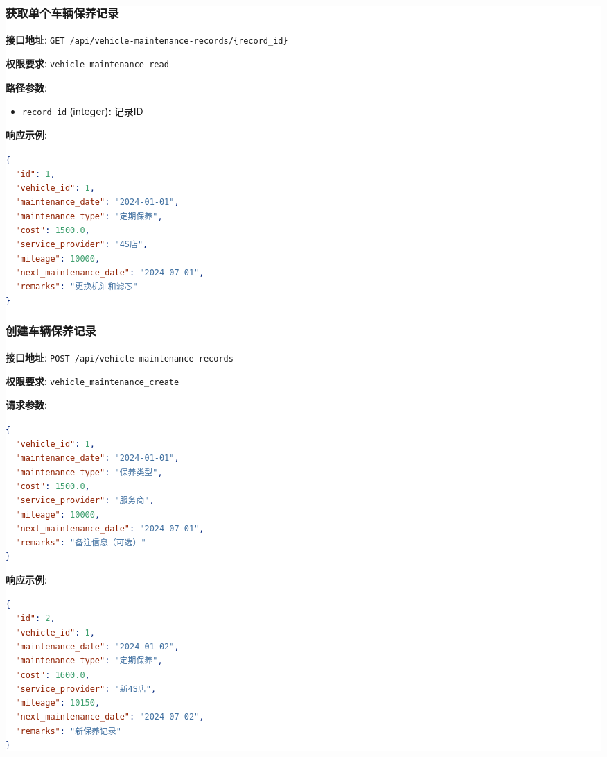 ### 获取单个车辆保养记录

**接口地址**: `GET /api/vehicle-maintenance-records/{record_id}`

**权限要求**: `vehicle_maintenance_read`

**路径参数**:
- `record_id` (integer): 记录ID

**响应示例**:
```json
{
  "id": 1,
  "vehicle_id": 1,
  "maintenance_date": "2024-01-01",
  "maintenance_type": "定期保养",
  "cost": 1500.0,
  "service_provider": "4S店",
  "mileage": 10000,
  "next_maintenance_date": "2024-07-01",
  "remarks": "更换机油和滤芯"
}
```

### 创建车辆保养记录

**接口地址**: `POST /api/vehicle-maintenance-records`

**权限要求**: `vehicle_maintenance_create`

**请求参数**:
```json
{
  "vehicle_id": 1,
  "maintenance_date": "2024-01-01",
  "maintenance_type": "保养类型",
  "cost": 1500.0,
  "service_provider": "服务商",
  "mileage": 10000,
  "next_maintenance_date": "2024-07-01",
  "remarks": "备注信息（可选）"
}
```

**响应示例**:
```json
{
  "id": 2,
  "vehicle_id": 1,
  "maintenance_date": "2024-01-02",
  "maintenance_type": "定期保养",
  "cost": 1600.0,
  "service_provider": "新4S店",
  "mileage": 10150,
  "next_maintenance_date": "2024-07-02",
  "remarks": "新保养记录"
}
```
